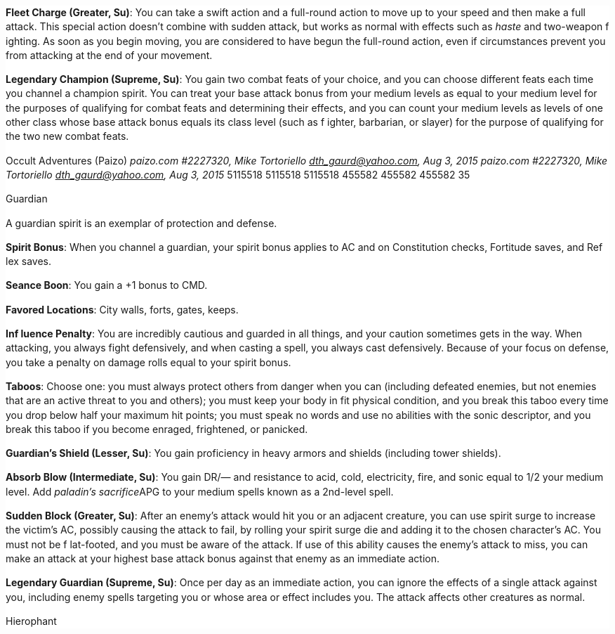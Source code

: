 **Fleet Charge (Greater, Su)**: You can take a swift action and a full-round action to move up to your speed and then make a full attack. This special action doesn’t combine with sudden attack, but works as normal with effects such as *haste* and two-weapon f ighting. As soon as you begin moving, you are considered to have begun the full-round action, even if circumstances prevent you from attacking at the end of your movement. 

**Legendary Champion (Supreme, Su)**: You gain two combat feats of your choice, and you can choose different feats each time you channel a champion spirit. You can treat your base attack bonus from your medium levels as equal to your medium level for the purposes of qualifying for combat feats and determining their effects, and you can count your medium levels as levels of one other class whose base attack bonus equals its class level (such as f ighter, barbarian, or slayer) for the purpose of qualifying for the two new combat feats. 

Occult Adventures (Paizo) *paizo.com #2227320, Mike Tortoriello <dth_gaurd@yahoo.com>, Aug 3, 2015 paizo.com #2227320, Mike Tortoriello <dth_gaurd@yahoo.com>, Aug 3, 2015* 5115518 5115518 5115518 455582 455582 455582 35 

Guardian 

A guardian spirit is an exemplar of protection and defense. 

**Spirit Bonus**: When you channel a guardian, your spirit bonus applies to AC and on Constitution checks, Fortitude saves, and Ref lex saves. 

**Seance Boon**: You gain a +1 bonus to CMD. 

**Favored Locations**: City walls, forts, gates, keeps. 

**Inf luence Penalty**: You are incredibly cautious and guarded in all things, and your caution sometimes gets in the way. When attacking, you always fight defensively, and when casting a spell, you always cast defensively. Because of your focus on defense, you take a penalty on damage rolls equal to your spirit bonus. 

**Taboos**: Choose one: you must always protect others from danger when you can (including defeated enemies, but not enemies that are an active threat to you and others); you must keep your body in fit physical condition, and you break this taboo every time you drop below half your maximum hit points; you must speak no words and use no abilities with the sonic descriptor, and you break this taboo if you become enraged, frightened, or panicked. 

**Guardian’s Shield (Lesser, Su)**: You gain proficiency in heavy armors and shields (including tower shields). 

**Absorb Blow (Intermediate, Su)**: You gain DR/— and resistance to acid, cold, electricity, fire, and sonic equal to 1/2 your medium level. Add *paladin’s sacrifice*APG to your medium spells known as a 2nd-level spell. 

**Sudden Block (Greater, Su)**: After an enemy’s attack would hit you or an adjacent creature, you can use spirit surge to increase the victim’s AC, possibly causing the attack to fail, by rolling your spirit surge die and adding it to the chosen character’s AC. You must not be f lat-footed, and you must be aware of the attack. If use of this ability causes the enemy’s attack to miss, you can make an attack at your highest base attack bonus against that enemy as an immediate action. 

**Legendary Guardian (Supreme, Su)**: Once per day as an immediate action, you can ignore the effects of a single attack against you, including enemy spells targeting you or whose area or effect includes you. The attack affects other creatures as normal. 

Hierophant 

